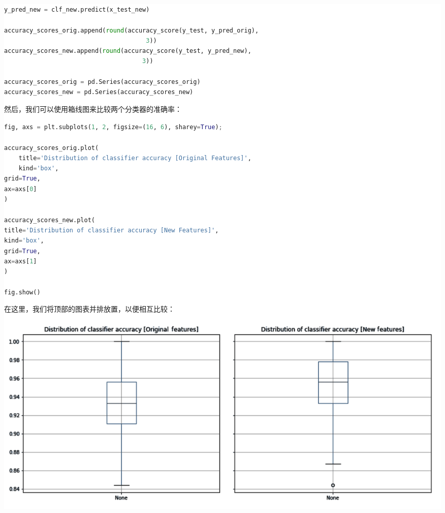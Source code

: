 ```py
y_pred_new = clf_new.predict(x_test_new)

accuracy_scores_orig.append(round(accuracy_score(y_test, y_pred_orig), 
                                       3))
accuracy_scores_new.append(round(accuracy_score(y_test, y_pred_new), 
                                      3))

accuracy_scores_orig = pd.Series(accuracy_scores_orig)
accuracy_scores_new = pd.Series(accuracy_scores_new)
```

然后，我们可以使用箱线图来比较两个分类器的准确率：

```py
fig, axs = plt.subplots(1, 2, figsize=(16, 6), sharey=True);

accuracy_scores_orig.plot(
    title='Distribution of classifier accuracy [Original Features]',
    kind='box',
grid=True,
ax=axs[0]
)

accuracy_scores_new.plot(
title='Distribution of classifier accuracy [New Features]',
kind='box',
grid=True,
ax=axs[1]
)

fig.show()
```

在这里，我们将顶部的图表并排放置，以便相互比较：

![](img/9df33baf-3354-44c7-bc30-e30c7c988f9f.png)
